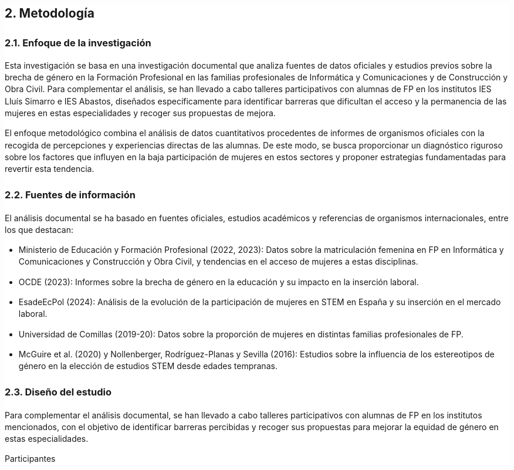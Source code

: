 ## 2. Metodología

### 2.1. Enfoque de la investigación

Esta investigación se basa en una investigación documental que analiza
fuentes de datos oficiales y estudios previos sobre la brecha de género
en la Formación Profesional en las familias profesionales de Informática
y Comunicaciones y de Construcción y Obra Civil. Para complementar el
análisis, se han llevado a cabo talleres participativos con alumnas de
FP en los institutos IES Lluís Simarro e IES Abastos, diseñados
específicamente para identificar barreras que dificultan el acceso y la
permanencia de las mujeres en estas especialidades y recoger sus
propuestas de mejora.

El enfoque metodológico combina el análisis de datos cuantitativos
procedentes de informes de organismos oficiales con la recogida de
percepciones y experiencias directas de las alumnas. De este modo, se
busca proporcionar un diagnóstico riguroso sobre los factores que
influyen en la baja participación de mujeres en estos sectores y
proponer estrategias fundamentadas para revertir esta tendencia.

### 2.2. Fuentes de información

El análisis documental se ha basado en fuentes oficiales, estudios
académicos y referencias de organismos internacionales, entre los que
destacan:

- Ministerio de Educación y Formación Profesional (2022, 2023): Datos
  sobre la matriculación femenina en FP en Informática y Comunicaciones
  y Construcción y Obra Civil, y tendencias en el acceso de mujeres a
  estas disciplinas.

- OCDE (2023): Informes sobre la brecha de género en la educación y su
  impacto en la inserción laboral.

- EsadeEcPol (2024): Análisis de la evolución de la participación de
  mujeres en STEM en España y su inserción en el mercado laboral.

- Universidad de Comillas (2019-20): Datos sobre la proporción de
  mujeres en distintas familias profesionales de FP.

- McGuire et al. (2020) y Nollenberger, Rodríguez-Planas y Sevilla
  (2016): Estudios sobre la influencia de los estereotipos de género en
  la elección de estudios STEM desde edades tempranas.

### 2.3. Diseño del estudio

Para complementar el análisis documental, se han llevado a cabo talleres
participativos con alumnas de FP en los institutos mencionados, con el
objetivo de identificar barreras percibidas y recoger sus propuestas
para mejorar la equidad de género en estas especialidades.

Participantes
